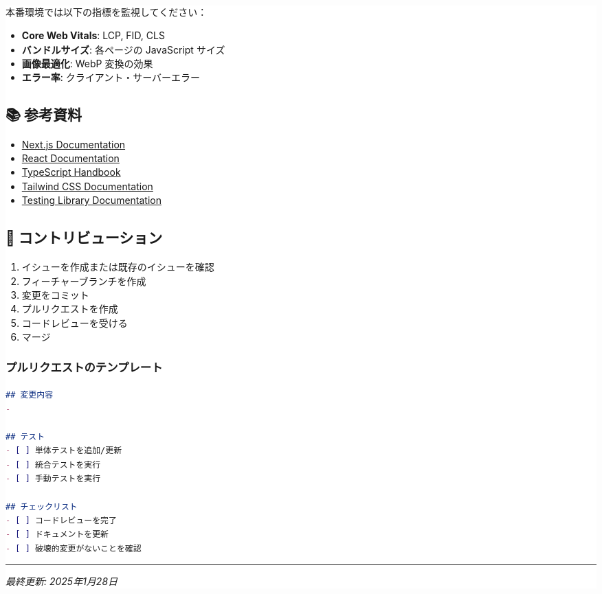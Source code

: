 本番環境では以下の指標を監視してください：

- **Core Web Vitals**: LCP, FID, CLS
- **バンドルサイズ**: 各ページの JavaScript サイズ
- **画像最適化**: WebP 変換の効果
- **エラー率**: クライアント・サーバーエラー

## 📚 参考資料

- [Next.js Documentation](https://nextjs.org/docs)
- [React Documentation](https://react.dev/)
- [TypeScript Handbook](https://www.typescriptlang.org/docs/)
- [Tailwind CSS Documentation](https://tailwindcss.com/docs)
- [Testing Library Documentation](https://testing-library.com/docs/)

## 🤝 コントリビューション

1. イシューを作成または既存のイシューを確認
2. フィーチャーブランチを作成
3. 変更をコミット
4. プルリクエストを作成
5. コードレビューを受ける
6. マージ

### プルリクエストのテンプレート

```markdown
## 変更内容
- 

## テスト
- [ ] 単体テストを追加/更新
- [ ] 統合テストを実行
- [ ] 手動テストを実行

## チェックリスト
- [ ] コードレビューを完了
- [ ] ドキュメントを更新
- [ ] 破壊的変更がないことを確認
```

---

*最終更新: 2025年1月28日*
